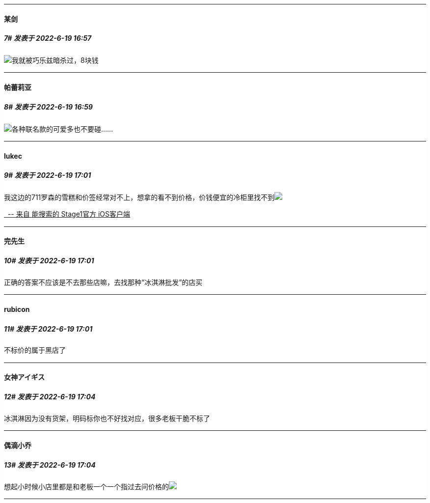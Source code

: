 *****

####  某剑  
##### 7#       发表于 2022-6-19 16:57

<img src="https://static.saraba1st.com/image/smiley/face2017/018.png" referrerpolicy="no-referrer">我就被巧乐兹暗杀过，8块钱

*****

####  帕蕾莉亚  
##### 8#       发表于 2022-6-19 16:59

<img src="https://static.saraba1st.com/image/smiley/face2017/048.png" referrerpolicy="no-referrer">各种联名款的可爱多也不要碰……

*****

####  lukec  
##### 9#       发表于 2022-6-19 17:01

我这边的711罗森的雪糕和价签经常对不上，想拿的看不到价格，价钱便宜的冷柜里找不到<img src="https://static.saraba1st.com/image/smiley/face2017/020.png" referrerpolicy="no-referrer">

[  -- 来自 能搜索的 Stage1官方 iOS客户端](https://itunes.apple.com/fi/app/saraba1st/id1221237470?mt=8)

*****

####  完先生  
##### 10#       发表于 2022-6-19 17:01

正确的答案不应该是不去那些店嘛，去找那种“冰淇淋批发”的店买

*****

####  rubicon  
##### 11#       发表于 2022-6-19 17:01

不标价的属于黑店了

*****

####  女神アイギス  
##### 12#       发表于 2022-6-19 17:04

冰淇淋因为没有货架，明码标你也不好找对应，很多老板干脆不标了

*****

####  偶滴小乔  
##### 13#       发表于 2022-6-19 17:04

想起小时候小店里都是和老板一个一个指过去问价格的<img src="https://static.saraba1st.com/image/smiley/face2017/068.png" referrerpolicy="no-referrer">

*****
